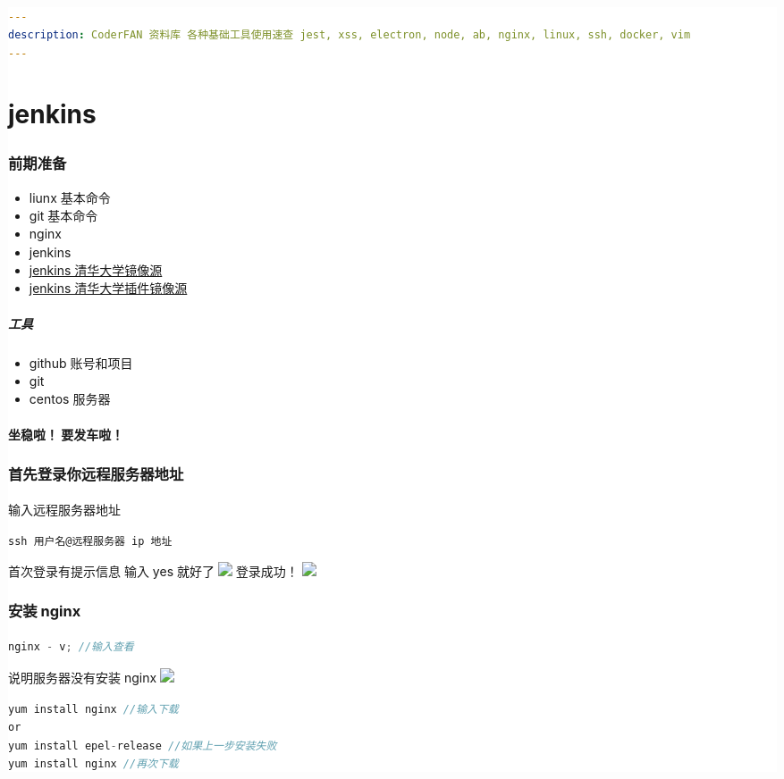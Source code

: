 ```yaml
---
description: CoderFAN 资料库 各种基础工具使用速查 jest, xss, electron, node, ab, nginx, linux, ssh, docker, vim
---
```


# jenkins

### 前期准备

-   liunx 基本命令
-   git 基本命令
-   nginx
-   jenkins
-   [jenkins 清华大学镜像源](https://mirrors.tuna.tsinghua.edu.cn/jenkins/)
-   [jenkins 清华大学插件镜像源](https://mirrors.tuna.tsinghua.edu.cn/jenkins/updates/update-center.json)

##### 工具

-   github 账号和项目
-   git
-   centos 服务器

#### 坐稳啦！ 要发车啦！

### 首先登录你远程服务器地址

输入远程服务器地址

```javascript
ssh 用户名@远程服务器 ip 地址
```

首次登录有提示信息 输入 yes 就好了
![](https://user-gold-cdn.xitu.io/2018/6/30/1644f30502d70a54?w=637&h=118&f=png&s=13698)
登录成功！
![](https://user-gold-cdn.xitu.io/2018/6/30/1644f30832dd10fa?w=638&h=167&f=png&s=12217)

### 安装 nginx

```javascript
nginx - v; //输入查看
```

说明服务器没有安装 nginx
![](https://user-gold-cdn.xitu.io/2018/6/30/1644f30ae24d32aa?w=522&h=71&f=png&s=4963)

```javascript
yum install nginx //输入下载
or
yum install epel-release //如果上一步安装失败
yum install nginx //再次下载
```
